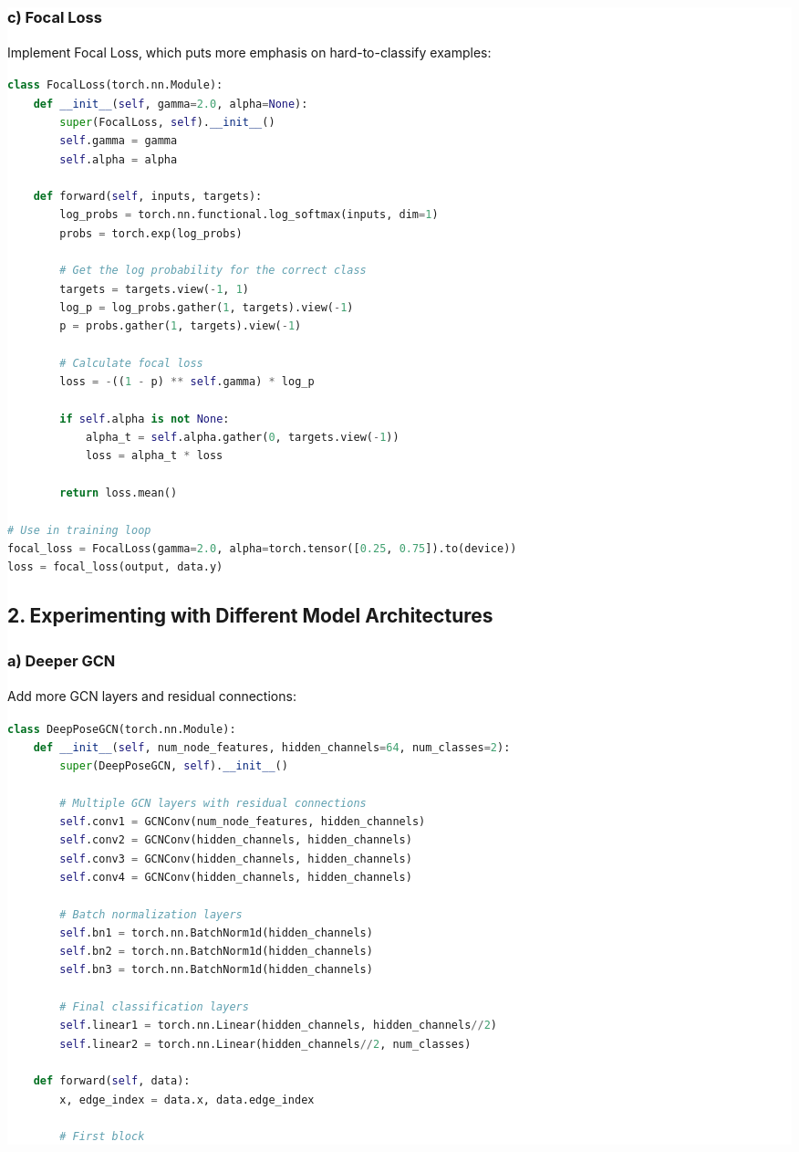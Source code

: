 ### c) Focal Loss

Implement Focal Loss, which puts more emphasis on hard-to-classify examples:

```python
class FocalLoss(torch.nn.Module):
    def __init__(self, gamma=2.0, alpha=None):
        super(FocalLoss, self).__init__()
        self.gamma = gamma
        self.alpha = alpha
        
    def forward(self, inputs, targets):
        log_probs = torch.nn.functional.log_softmax(inputs, dim=1)
        probs = torch.exp(log_probs)
        
        # Get the log probability for the correct class
        targets = targets.view(-1, 1)
        log_p = log_probs.gather(1, targets).view(-1)
        p = probs.gather(1, targets).view(-1)
        
        # Calculate focal loss
        loss = -((1 - p) ** self.gamma) * log_p
        
        if self.alpha is not None:
            alpha_t = self.alpha.gather(0, targets.view(-1))
            loss = alpha_t * loss
            
        return loss.mean()

# Use in training loop
focal_loss = FocalLoss(gamma=2.0, alpha=torch.tensor([0.25, 0.75]).to(device))
loss = focal_loss(output, data.y)
```

## 2. Experimenting with Different Model Architectures

### a) Deeper GCN

Add more GCN layers and residual connections:

```python
class DeepPoseGCN(torch.nn.Module):
    def __init__(self, num_node_features, hidden_channels=64, num_classes=2):
        super(DeepPoseGCN, self).__init__()
        
        # Multiple GCN layers with residual connections
        self.conv1 = GCNConv(num_node_features, hidden_channels)
        self.conv2 = GCNConv(hidden_channels, hidden_channels)
        self.conv3 = GCNConv(hidden_channels, hidden_channels)
        self.conv4 = GCNConv(hidden_channels, hidden_channels)
        
        # Batch normalization layers
        self.bn1 = torch.nn.BatchNorm1d(hidden_channels)
        self.bn2 = torch.nn.BatchNorm1d(hidden_channels)
        self.bn3 = torch.nn.BatchNorm1d(hidden_channels)
        
        # Final classification layers
        self.linear1 = torch.nn.Linear(hidden_channels, hidden_channels//2)
        self.linear2 = torch.nn.Linear(hidden_channels//2, num_classes)
        
    def forward(self, data):
        x, edge_index = data.x, data.edge_index
        
        # First block
```